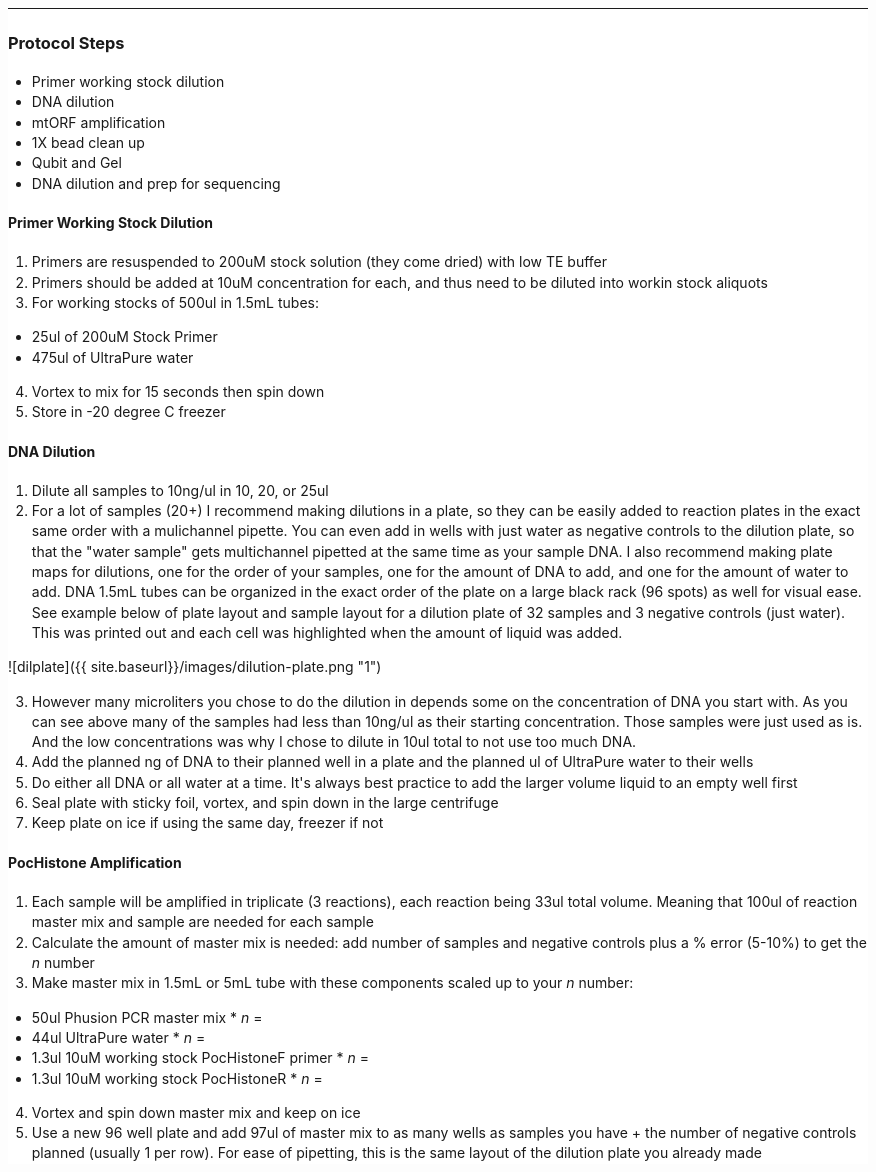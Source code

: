 ----------------
### Protocol Steps

- Primer working stock dilution
- DNA dilution
- mtORF amplification
- 1X bead clean up
- Qubit and Gel
- DNA dilution and prep for sequencing

#### Primer Working Stock Dilution

1. Primers are resuspended to 200uM stock solution (they come dried) with low TE buffer
2. Primers should be added at 10uM concentration for each, and thus need to be diluted into workin stock aliquots
3. For working stocks of 500ul in 1.5mL tubes:
  - 25ul of 200uM Stock Primer
  - 475ul of UltraPure water
4. Vortex to mix for 15 seconds then spin down
5. Store in -20 degree C freezer

#### DNA Dilution

1. Dilute all samples to 10ng/ul in 10, 20, or 25ul
2. For a lot of samples (20+) I recommend making dilutions in a plate, so they can be easily added to reaction plates in the exact same order with a mulichannel pipette. You can even add in wells with just water as negative controls to the dilution plate, so that the "water sample" gets multichannel pipetted at the same time as your sample DNA. I also recommend making plate maps for dilutions, one for the order of your samples, one for the amount of DNA to add, and one for the amount of water to add. DNA 1.5mL tubes can be organized in the exact order of the plate on a large black rack (96 spots) as well for visual ease. See example below of plate layout and sample layout for a dilution plate of 32 samples and 3 negative controls (just water). This was printed out and each cell was highlighted when the amount of liquid was added.

![dilplate]({{ site.baseurl}}/images/dilution-plate.png "1")

3. However many microliters you chose to do the dilution in depends some on the concentration of DNA you start with. As you can see above many of the samples had less than 10ng/ul as their starting concentration. Those samples were just used as is. And the low concentrations was why I chose to dilute in 10ul total to not use too much DNA.
4. Add the planned ng of DNA to their planned well in a plate and the planned ul of UltraPure water to their wells
5. Do either all DNA or all water at a time. It's always best practice to add the larger volume liquid to an empty well first
6. Seal plate with sticky foil, vortex, and spin down in the large centrifuge
7. Keep plate on ice if using the same day, freezer if not

#### PocHistone Amplification

1. Each sample will be amplified in triplicate (3 reactions), each reaction being 33ul total volume. Meaning that 100ul of reaction master mix and sample are needed for each sample
2. Calculate the amount of master mix is needed: add number of samples and negative controls plus a % error (5-10%) to get the _n_ number
3. Make master mix in 1.5mL or 5mL tube with these components scaled up to your _n_ number:
  - 50ul Phusion PCR master mix * _n_ =
  - 44ul UltraPure water * _n_ =
  - 1.3ul 10uM working stock PocHistoneF primer * _n_ =
  - 1.3ul 10uM working stock PocHistoneR * _n_ =
4. Vortex and spin down master mix and keep on ice
5. Use a new 96 well plate and add 97ul of master mix to as many wells as samples you have + the number of negative controls planned (usually 1 per row). For ease of pipetting, this is the same layout of the dilution plate you already made